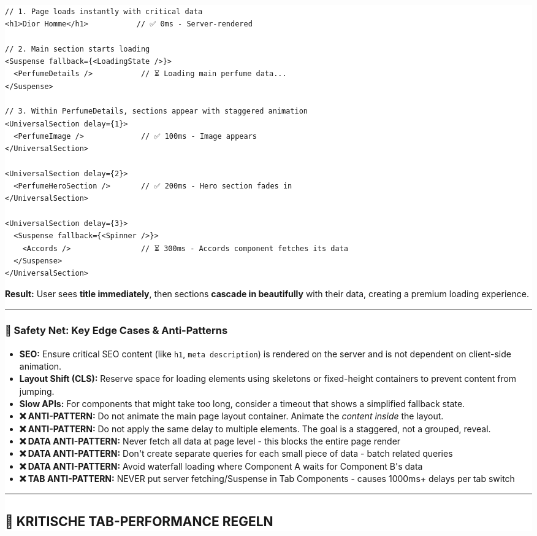 ```tsx
// 1. Page loads instantly with critical data
<h1>Dior Homme</h1>           // ✅ 0ms - Server-rendered

// 2. Main section starts loading
<Suspense fallback={<LoadingState />}>
  <PerfumeDetails />           // ⏳ Loading main perfume data...
</Suspense>

// 3. Within PerfumeDetails, sections appear with staggered animation
<UniversalSection delay={1}>
  <PerfumeImage />             // ✅ 100ms - Image appears
</UniversalSection>

<UniversalSection delay={2}>
  <PerfumeHeroSection />       // ✅ 200ms - Hero section fades in
</UniversalSection>

<UniversalSection delay={3}>
  <Suspense fallback={<Spinner />}>
    <Accords />                // ⏳ 300ms - Accords component fetches its data
  </Suspense>
</UniversalSection>
```

**Result:** User sees **title immediately**, then sections **cascade in beautifully** with their data, creating a premium loading experience.

---

### 🚨 Safety Net: Key Edge Cases & Anti-Patterns

*   **SEO:** Ensure critical SEO content (like `h1`, `meta description`) is rendered on the server and is not dependent on client-side animation.
*   **Layout Shift (CLS):** Reserve space for loading elements using skeletons or fixed-height containers to prevent content from jumping.
*   **Slow APIs:** For components that might take too long, consider a timeout that shows a simplified fallback state.
*   **❌ ANTI-PATTERN:** Do not animate the main page layout container. Animate the *content inside* the layout.
*   **❌ ANTI-PATTERN:** Do not apply the same delay to multiple elements. The goal is a staggered, not a grouped, reveal.
*   **❌ DATA ANTI-PATTERN:** Never fetch all data at page level - this blocks the entire page render
*   **❌ DATA ANTI-PATTERN:** Don't create separate queries for each small piece of data - batch related queries
*   **❌ DATA ANTI-PATTERN:** Avoid waterfall loading where Component A waits for Component B's data
*   **❌ TAB ANTI-PATTERN:** NEVER put server fetching/Suspense in Tab Components - causes 1000ms+ delays per tab switch

---

## 🚨 KRITISCHE TAB-PERFORMANCE REGELN
